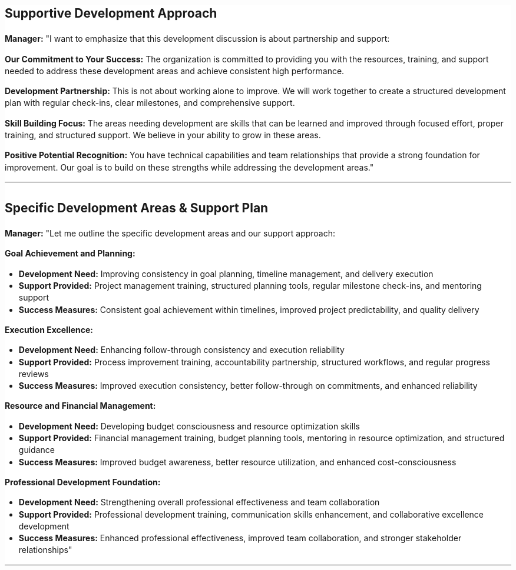 
## Supportive Development Approach

**Manager:**
"I want to emphasize that this development discussion is about partnership and support:

**Our Commitment to Your Success:**
The organization is committed to providing you with the resources, training, and support needed to address these development areas and achieve consistent high performance.

**Development Partnership:**
This is not about working alone to improve. We will work together to create a structured development plan with regular check-ins, clear milestones, and comprehensive support.

**Skill Building Focus:**
The areas needing development are skills that can be learned and improved through focused effort, proper training, and structured support. We believe in your ability to grow in these areas.

**Positive Potential Recognition:**
You have technical capabilities and team relationships that provide a strong foundation for improvement. Our goal is to build on these strengths while addressing the development areas."

---

## Specific Development Areas & Support Plan

**Manager:**
"Let me outline the specific development areas and our support approach:

**Goal Achievement and Planning:**
- **Development Need:** Improving consistency in goal planning, timeline management, and delivery execution
- **Support Provided:** Project management training, structured planning tools, regular milestone check-ins, and mentoring support
- **Success Measures:** Consistent goal achievement within timelines, improved project predictability, and quality delivery

**Execution Excellence:**
- **Development Need:** Enhancing follow-through consistency and execution reliability
- **Support Provided:** Process improvement training, accountability partnership, structured workflows, and regular progress reviews
- **Success Measures:** Improved execution consistency, better follow-through on commitments, and enhanced reliability

**Resource and Financial Management:**
- **Development Need:** Developing budget consciousness and resource optimization skills
- **Support Provided:** Financial management training, budget planning tools, mentoring in resource optimization, and structured guidance
- **Success Measures:** Improved budget awareness, better resource utilization, and enhanced cost-consciousness

**Professional Development Foundation:**
- **Development Need:** Strengthening overall professional effectiveness and team collaboration
- **Support Provided:** Professional development training, communication skills enhancement, and collaborative excellence development
- **Success Measures:** Enhanced professional effectiveness, improved team collaboration, and stronger stakeholder relationships"

---